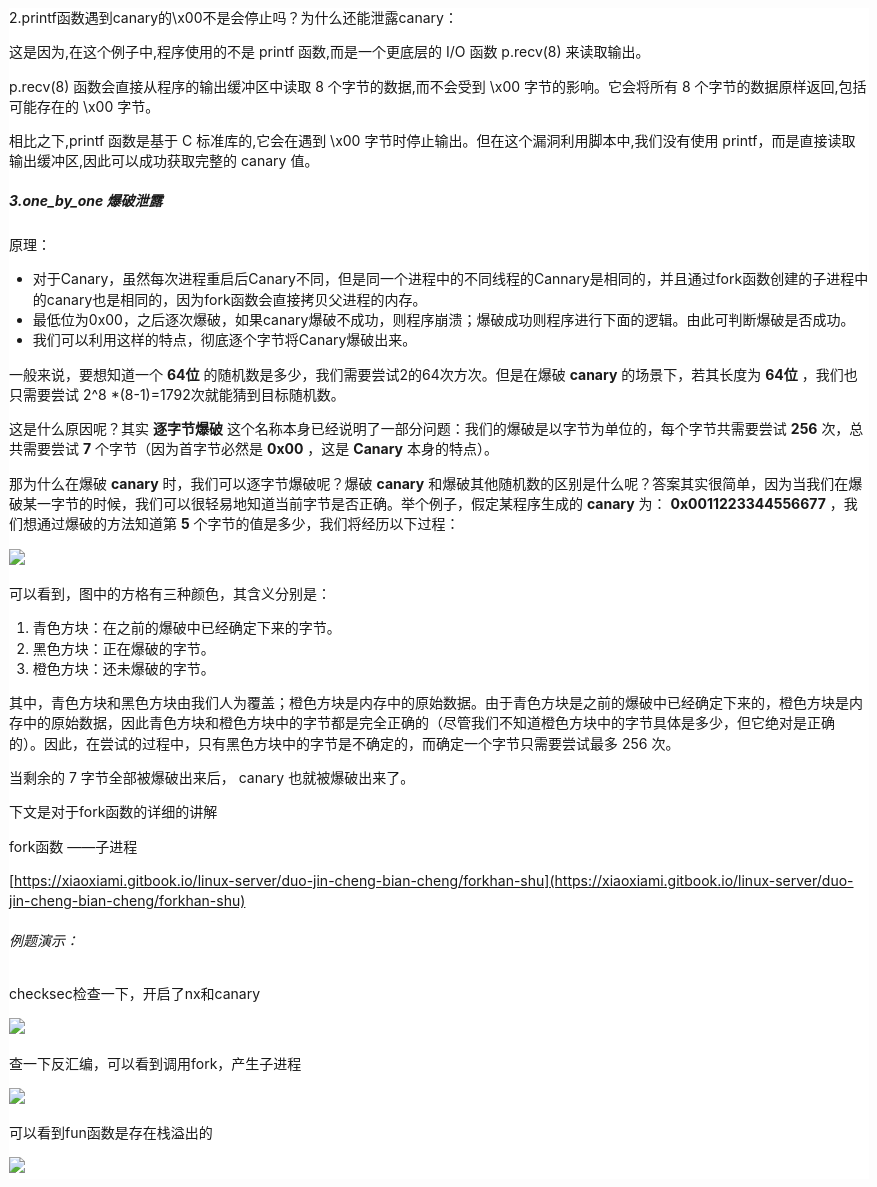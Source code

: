 2.printf函数遇到canary的\x00不是会停止吗？为什么还能泄露canary：

这是因为,在这个例子中,程序使用的不是 printf 函数,而是一个更底层的 I/O 函数 p.recv(8) 来读取输出。

p.recv(8) 函数会直接从程序的输出缓冲区中读取 8 个字节的数据,而不会受到 \x00 字节的影响。它会将所有 8 个字节的数据原样返回,包括可能存在的 \x00 字节。

相比之下,printf 函数是基于 C 标准库的,它会在遇到 \x00 字节时停止输出。但在这个漏洞利用脚本中,我们没有使用 printf，而是直接读取输出缓冲区,因此可以成功获取完整的 canary 值。

##### 3.one_by_one 爆破泄露

原理：

- 对于Canary，虽然每次进程重启后Canary不同，但是同一个进程中的不同线程的Cannary是相同的，并且通过fork函数创建的子进程中的canary也是相同的，因为fork函数会直接拷贝父进程的内存。
- 最低位为0x00，之后逐次爆破，如果canary爆破不成功，则程序崩溃；爆破成功则程序进行下面的逻辑。由此可判断爆破是否成功。
- 我们可以利用这样的特点，彻底逐个字节将Canary爆破出来。

一般来说，要想知道一个 **64位** 的随机数是多少，我们需要尝试2的64次方次。但是在爆破 **canary** 的场景下，若其长度为 **64位** ，我们也只需要尝试 2^8 *(8-1)=1792次就能猜到目标随机数。

这是什么原因呢？其实 **逐字节爆破** 这个名称本身已经说明了一部分问题：我们的爆破是以字节为单位的，每个字节共需要尝试 **256** 次，总共需要尝试 **7** 个字节（因为首字节必然是 **0x00** ，这是 **Canary** 本身的特点）。

那为什么在爆破 **canary** 时，我们可以逐字节爆破呢？爆破 **canary** 和爆破其他随机数的区别是什么呢？答案其实很简单，因为当我们在爆破某一字节的时候，我们可以很轻易地知道当前字节是否正确。举个例子，假定某程序生成的 **canary** 为： **0x0011223344556677** ，我们想通过爆破的方法知道第 **5** 个字节的值是多少，我们将经历以下过程：

![](https://cdn.nlark.com/yuque/0/2024/webp/40760320/1713022584787-d09e2da0-ec4f-4fcf-b739-52ce54b54e98.webp)

可以看到，图中的方格有三种颜色，其含义分别是：

1. 青色方块：在之前的爆破中已经确定下来的字节。
2. 黑色方块：正在爆破的字节。
3. 橙色方块：还未爆破的字节。

其中，青色方块和黑色方块由我们人为覆盖；橙色方块是内存中的原始数据。由于青色方块是之前的爆破中已经确定下来的，橙色方块是内存中的原始数据，因此青色方块和橙色方块中的字节都是完全正确的（尽管我们不知道橙色方块中的字节具体是多少，但它绝对是正确的）。因此，在尝试的过程中，只有黑色方块中的字节是不确定的，而确定一个字节只需要尝试最多 256 次。

当剩余的 7 字节全部被爆破出来后， canary 也就被爆破出来了。

下文是对于fork函数的详细的讲解

fork函数 ——子进程

[https://xiaoxiami.gitbook.io/linux-server/duo-jin-cheng-bian-cheng/forkhan-shu](https://xiaoxiami.gitbook.io/linux-server/duo-jin-cheng-bian-cheng/forkhan-shu)

###### 例题演示：

checksec检查一下，开启了nx和canary

![](https://cdn.nlark.com/yuque/0/2024/png/40760320/1713022951500-3f0bec4d-9217-4187-8706-20ba69466250.png)

查一下反汇编，可以看到调用fork，产生子进程

![](https://cdn.nlark.com/yuque/0/2024/png/40760320/1713023006085-3a29faca-e31b-4b16-9f0b-bb48aeecdadb.png)

可以看到fun函数是存在栈溢出的

![](https://cdn.nlark.com/yuque/0/2024/png/40760320/1713023139449-676fc02f-4772-41e0-bd10-1350396417eb.png)
